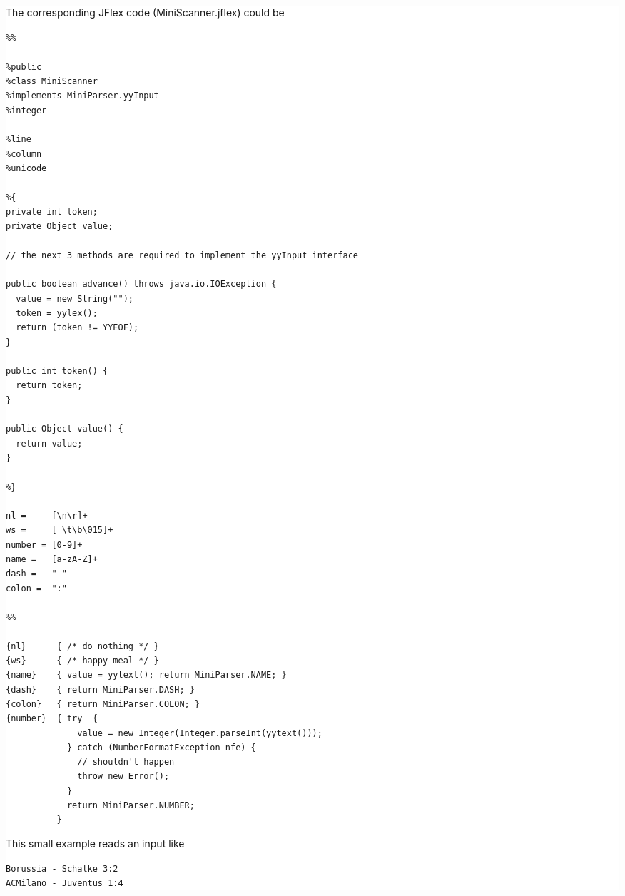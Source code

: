 The corresponding JFlex code (MiniScanner.jflex) could be

    %%

    %public
    %class MiniScanner
    %implements MiniParser.yyInput
    %integer

    %line
    %column
    %unicode

    %{
    private int token;
    private Object value;

    // the next 3 methods are required to implement the yyInput interface

    public boolean advance() throws java.io.IOException {
      value = new String("");
      token = yylex();
      return (token != YYEOF);
    }

    public int token() {
      return token;
    }

    public Object value() {
      return value;
    }

    %}

    nl =     [\n\r]+
    ws =     [ \t\b\015]+
    number = [0-9]+
    name =   [a-zA-Z]+
    dash =   "-"
    colon =  ":"

    %%

    {nl}      { /* do nothing */ }
    {ws}      { /* happy meal */ }
    {name}    { value = yytext(); return MiniParser.NAME; }
    {dash}    { return MiniParser.DASH; }
    {colon}   { return MiniParser.COLON; }
    {number}  { try  {
                  value = new Integer(Integer.parseInt(yytext()));
                } catch (NumberFormatException nfe) {
                  // shouldn't happen
                  throw new Error();
                }
                return MiniParser.NUMBER;
              }

This small example reads an input like

    Borussia - Schalke 3:2
    ACMilano - Juventus 1:4



[^2]: Thanks to Dimitri Maziuk for pointing these out.


